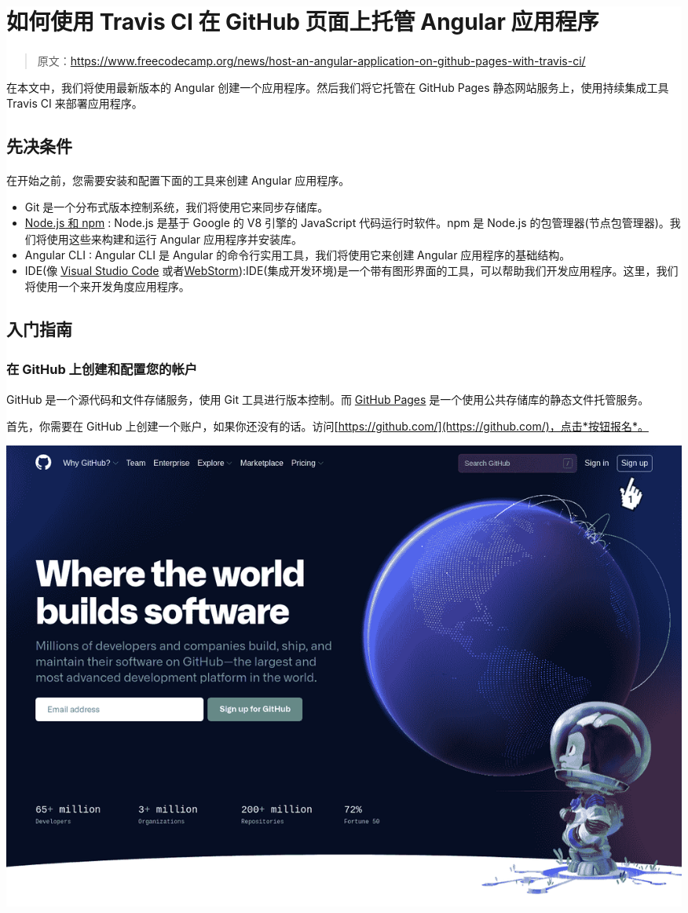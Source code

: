# 如何使用 Travis CI 在 GitHub 页面上托管 Angular 应用程序

> 原文：<https://www.freecodecamp.org/news/host-an-angular-application-on-github-pages-with-travis-ci/>

在本文中，我们将使用最新版本的 Angular 创建一个应用程序。然后我们将它托管在 GitHub Pages 静态网站服务上，使用持续集成工具 Travis CI 来部署应用程序。

## 先决条件

在开始之前，您需要安装和配置下面的工具来创建 Angular 应用程序。

*   Git 是一个分布式版本控制系统，我们将使用它来同步存储库。
*   [Node.js 和 npm](https://nodejs.org/) : Node.js 是基于 Google 的 V8 引擎的 JavaScript 代码运行时软件。npm 是 Node.js 的包管理器(节点包管理器)。我们将使用这些来构建和运行 Angular 应用程序并安装库。
*   Angular CLI : Angular CLI 是 Angular 的命令行实用工具，我们将使用它来创建 Angular 应用程序的基础结构。
*   IDE(像 [Visual Studio Code](https://code.visualstudio.com/) 或者[WebStorm](https://www.jetbrains.com/webstorm/)):IDE(集成开发环境)是一个带有图形界面的工具，可以帮助我们开发应用程序。这里，我们将使用一个来开发角度应用程序。

## 入门指南

### 在 GitHub 上创建和配置您的帐户

GitHub 是一个源代码和文件存储服务，使用 Git 工具进行版本控制。而 [GitHub Pages](https://pages.github.com/) 是一个使用公共存储库的静态文件托管服务。

首先，你需要在 GitHub 上创建一个账户，如果你还没有的话。访问[https://github.com/](https://github.com/)，点击*按钮报名*。

![github-step1](img/84d96339ebae639edb6efb2c1aa0171a.png)
